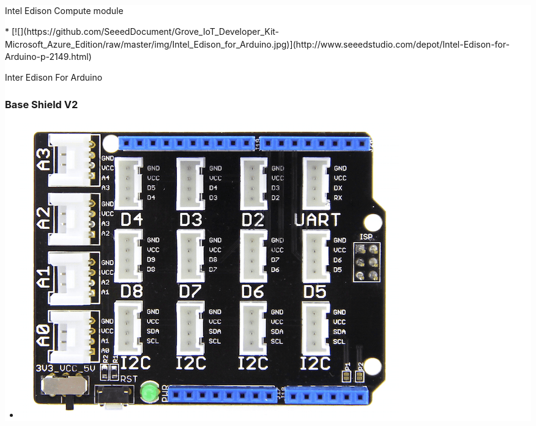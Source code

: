 Intel Edison Compute module

</div>
</div>
*   [![](https://github.com/SeeedDocument/Grove_IoT_Developer_Kit-Microsoft_Azure_Edition/raw/master/img/Intel_Edison_for_Arduino.jpg)](http://www.seeedstudio.com/depot/Intel-Edison-for-Arduino-p-2149.html)</div>

Inter Edison For Arduino

</div>
</div>

###   Base Shield V2

*   [![](https://github.com/SeeedDocument/Grove_IoT_Developer_Kit-Microsoft_Azure_Edition/raw/master/img/Base_Shield_v2-1.png)](http://www.seeedstudio.com/depot/Base-Shield-V2-p-1378.html)</div>
